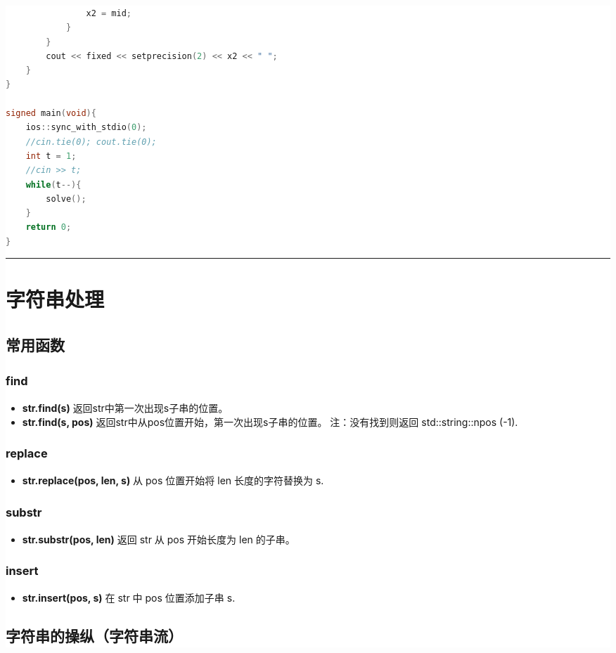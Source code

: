 ```c++
                x2 = mid;
            }
        }
        cout << fixed << setprecision(2) << x2 << " ";
    }
}

signed main(void){
    ios::sync_with_stdio(0);
    //cin.tie(0); cout.tie(0);
    int t = 1;
    //cin >> t;
    while(t--){
        solve();
    }
    return 0;
}
```

---

# 字符串处理

## 常用函数

### find

- **str.find(s)**
    返回str中第一次出现s子串的位置。
- **str.find(s, pos)**
    返回str中从pos位置开始，第一次出现s子串的位置。
注：没有找到则返回 std::string::npos (-1).

### replace

- **str.replace(pos, len, s)**
    从 pos 位置开始将 len 长度的字符替换为 s.

### substr

- **str.substr(pos, len)**
    返回 str 从 pos 开始长度为 len 的子串。

### insert

- **str.insert(pos, s)**
    在 str 中 pos 位置添加子串 s.

## 字符串的操纵（字符串流）
